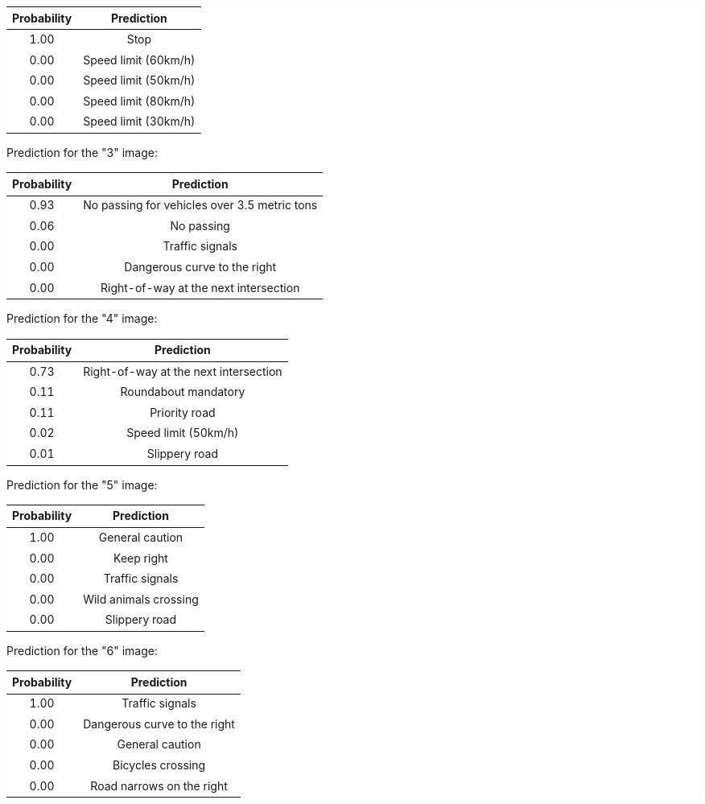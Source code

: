 | Probability         	|     Prediction	        		| 
|:---------------------:|:---------------------------------------------:| 
| 1.00        | Stop                               |
| 0.00        | Speed limit (60km/h)               |
| 0.00        | Speed limit (50km/h)               |
| 0.00        | Speed limit (80km/h)               |
| 0.00        | Speed limit (30km/h)               |

Prediction for the "3" image: 

| Probability         	|     Prediction	        		| 
|:---------------------:|:---------------------------------------------:| 
| 0.93        | No passing for vehicles over 3.5 metric tons     |
| 0.06        | No passing                         |
| 0.00        | Traffic signals                    |
| 0.00        | Dangerous curve to the right       |
| 0.00        | Right-of-way at the next intersection     |

Prediction for the "4" image: 

| Probability         	|     Prediction	        		| 
|:---------------------:|:---------------------------------------------:| 
| 0.73        | Right-of-way at the next intersection     |
| 0.11        | Roundabout mandatory               |
| 0.11        | Priority road                      |
| 0.02        | Speed limit (50km/h)               |
| 0.01        | Slippery road                      |

Prediction for the "5" image: 

| Probability         	|     Prediction	        		| 
|:---------------------:|:---------------------------------------------:| 
| 1.00        | General caution                    |
| 0.00        | Keep right                         |
| 0.00        | Traffic signals                    |
| 0.00        | Wild animals crossing              |
| 0.00        | Slippery road                      |

Prediction for the "6" image: 

| Probability         	|     Prediction	        		| 
|:---------------------:|:---------------------------------------------:| 
| 1.00        | Traffic signals                    |
| 0.00        | Dangerous curve to the right       |
| 0.00        | General caution                    |
| 0.00        | Bicycles crossing                  |
| 0.00        | Road narrows on the right          |
